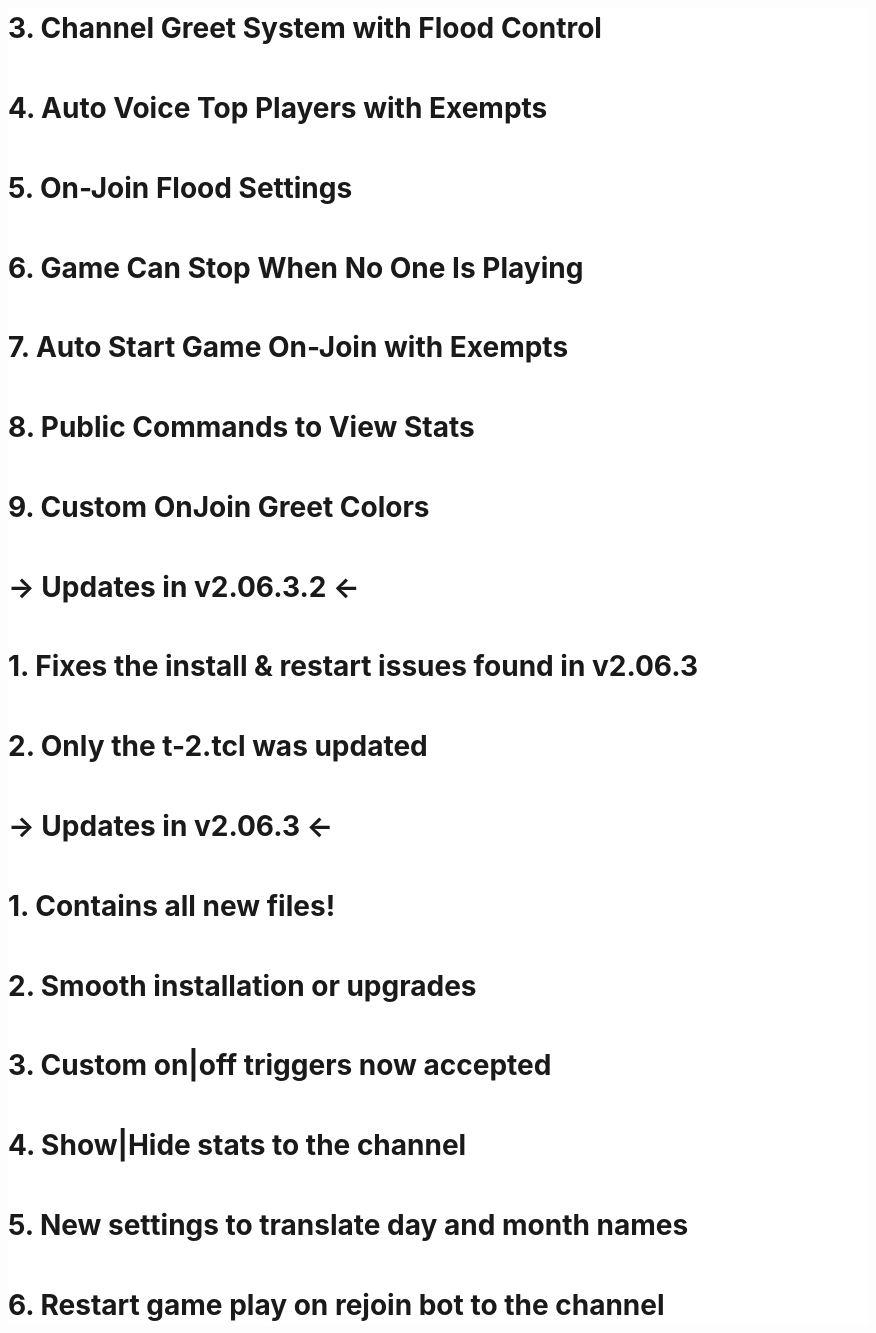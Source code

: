 # 3. Channel Greet System with Flood Control                      #
# 4. Auto Voice Top Players with Exempts                          #
# 5. On-Join Flood Settings                                       #
# 6. Game Can Stop When No One Is Playing                         #
# 7. Auto Start Game On-Join with Exempts                         #
# 8. Public Commands to View Stats                                #
# 9. Custom OnJoin Greet Colors                                   #
# -> Updates in v2.06.3.2 <-                                      #
# 1. Fixes the install & restart issues found in v2.06.3          #
# 2. Only the t-2.tcl was updated                                 #
# -> Updates in v2.06.3 <-                                        #
# 1. Contains all new files!                                      #
# 2. Smooth installation or upgrades                              #
# 3. Custom on|off triggers now accepted                          #
# 4. Show|Hide stats to the channel                               #
# 5. New settings to translate day and month names                #
# 6. Restart game play on rejoin bot to the channel               #